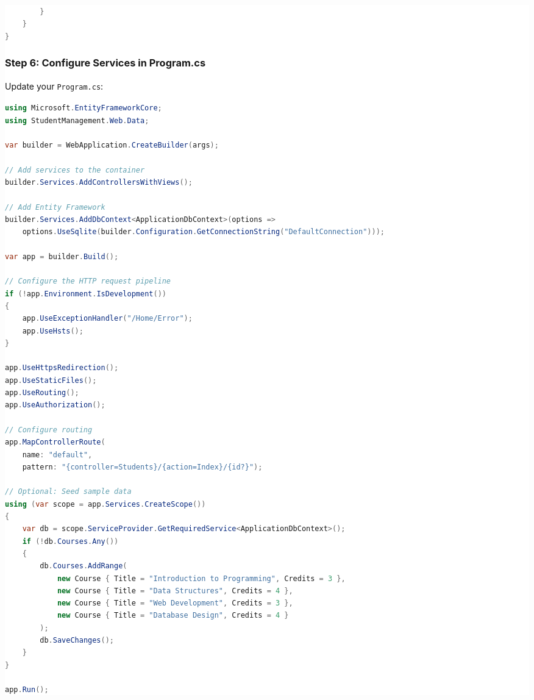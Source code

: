 ```csharp
        }
    }
}
```

### Step 6: Configure Services in Program.cs

Update your `Program.cs`:

```csharp
using Microsoft.EntityFrameworkCore;
using StudentManagement.Web.Data;

var builder = WebApplication.CreateBuilder(args);

// Add services to the container
builder.Services.AddControllersWithViews();

// Add Entity Framework
builder.Services.AddDbContext<ApplicationDbContext>(options =>
    options.UseSqlite(builder.Configuration.GetConnectionString("DefaultConnection")));

var app = builder.Build();

// Configure the HTTP request pipeline
if (!app.Environment.IsDevelopment())
{
    app.UseExceptionHandler("/Home/Error");
    app.UseHsts();
}

app.UseHttpsRedirection();
app.UseStaticFiles();
app.UseRouting();
app.UseAuthorization();

// Configure routing
app.MapControllerRoute(
    name: "default",
    pattern: "{controller=Students}/{action=Index}/{id?}");

// Optional: Seed sample data
using (var scope = app.Services.CreateScope())
{
    var db = scope.ServiceProvider.GetRequiredService<ApplicationDbContext>();
    if (!db.Courses.Any())
    {
        db.Courses.AddRange(
            new Course { Title = "Introduction to Programming", Credits = 3 },
            new Course { Title = "Data Structures", Credits = 4 },
            new Course { Title = "Web Development", Credits = 3 },
            new Course { Title = "Database Design", Credits = 4 }
        );
        db.SaveChanges();
    }
}

app.Run();
```

